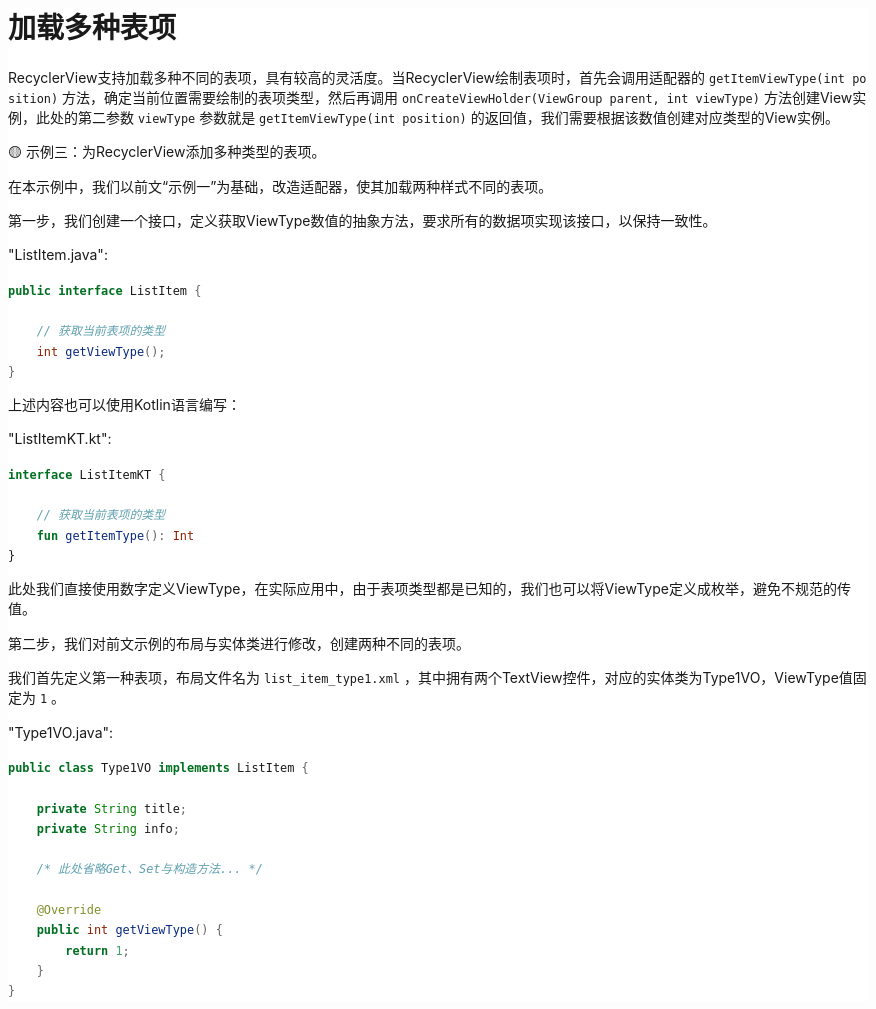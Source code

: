 </div>


# 加载多种表项
RecyclerView支持加载多种不同的表项，具有较高的灵活度。当RecyclerView绘制表项时，首先会调用适配器的 `getItemViewType(int position)` 方法，确定当前位置需要绘制的表项类型，然后再调用 `onCreateViewHolder(ViewGroup parent, int viewType)` 方法创建View实例，此处的第二参数 `viewType` 参数就是 `getItemViewType(int position)` 的返回值，我们需要根据该数值创建对应类型的View实例。

🟡 示例三：为RecyclerView添加多种类型的表项。

在本示例中，我们以前文“示例一”为基础，改造适配器，使其加载两种样式不同的表项。

第一步，我们创建一个接口，定义获取ViewType数值的抽象方法，要求所有的数据项实现该接口，以保持一致性。

"ListItem.java":

```java
public interface ListItem {

    // 获取当前表项的类型
    int getViewType();
}
```

上述内容也可以使用Kotlin语言编写：

"ListItemKT.kt":

```kotlin
interface ListItemKT {

    // 获取当前表项的类型
    fun getItemType(): Int
}
```

此处我们直接使用数字定义ViewType，在实际应用中，由于表项类型都是已知的，我们也可以将ViewType定义成枚举，避免不规范的传值。

第二步，我们对前文示例的布局与实体类进行修改，创建两种不同的表项。

我们首先定义第一种表项，布局文件名为 `list_item_type1.xml` ，其中拥有两个TextView控件，对应的实体类为Type1VO，ViewType值固定为 `1` 。

"Type1VO.java":

```java
public class Type1VO implements ListItem {

    private String title;
    private String info;

    /* 此处省略Get、Set与构造方法... */

    @Override
    public int getViewType() {
        return 1;
    }
}
```
